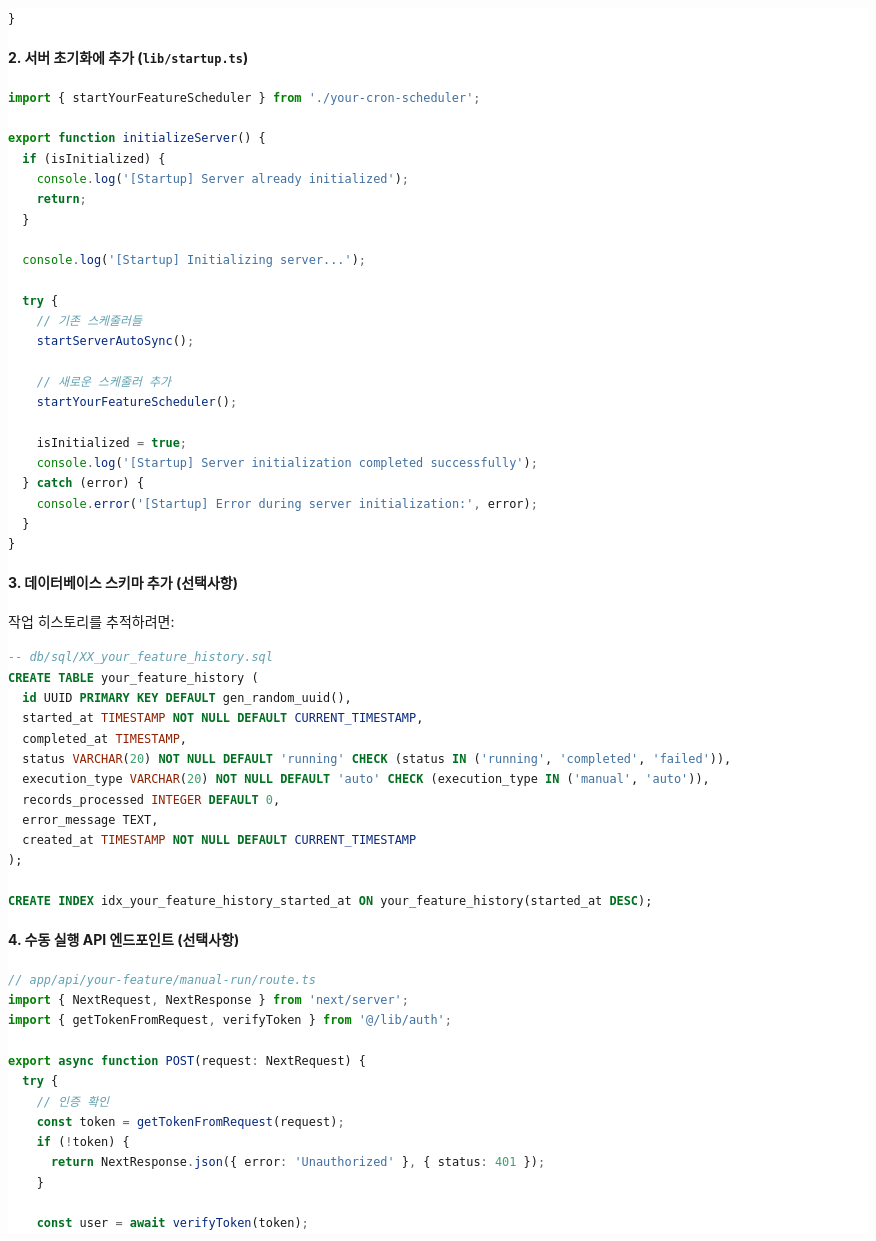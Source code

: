 ```typescript
}
```

#### 2. 서버 초기화에 추가 (`lib/startup.ts`)
```typescript
import { startYourFeatureScheduler } from './your-cron-scheduler';

export function initializeServer() {
  if (isInitialized) {
    console.log('[Startup] Server already initialized');
    return;
  }

  console.log('[Startup] Initializing server...');
  
  try {
    // 기존 스케줄러들
    startServerAutoSync();
    
    // 새로운 스케줄러 추가
    startYourFeatureScheduler();
    
    isInitialized = true;
    console.log('[Startup] Server initialization completed successfully');
  } catch (error) {
    console.error('[Startup] Error during server initialization:', error);
  }
}
```

#### 3. 데이터베이스 스키마 추가 (선택사항)
작업 히스토리를 추적하려면:
```sql
-- db/sql/XX_your_feature_history.sql
CREATE TABLE your_feature_history (
  id UUID PRIMARY KEY DEFAULT gen_random_uuid(),
  started_at TIMESTAMP NOT NULL DEFAULT CURRENT_TIMESTAMP,
  completed_at TIMESTAMP,
  status VARCHAR(20) NOT NULL DEFAULT 'running' CHECK (status IN ('running', 'completed', 'failed')),
  execution_type VARCHAR(20) NOT NULL DEFAULT 'auto' CHECK (execution_type IN ('manual', 'auto')),
  records_processed INTEGER DEFAULT 0,
  error_message TEXT,
  created_at TIMESTAMP NOT NULL DEFAULT CURRENT_TIMESTAMP
);

CREATE INDEX idx_your_feature_history_started_at ON your_feature_history(started_at DESC);
```

#### 4. 수동 실행 API 엔드포인트 (선택사항)
```typescript
// app/api/your-feature/manual-run/route.ts
import { NextRequest, NextResponse } from 'next/server';
import { getTokenFromRequest, verifyToken } from '@/lib/auth';

export async function POST(request: NextRequest) {
  try {
    // 인증 확인
    const token = getTokenFromRequest(request);
    if (!token) {
      return NextResponse.json({ error: 'Unauthorized' }, { status: 401 });
    }

    const user = await verifyToken(token);
```